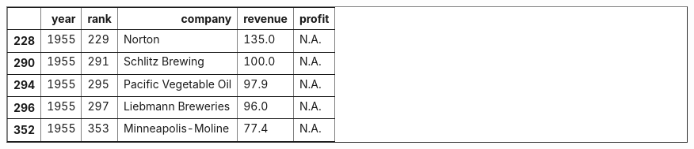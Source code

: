 <table border="1" class="dataframe">
  <thead>
    <tr style="text-align: right;">
      <th></th>
      <th>year</th>
      <th>rank</th>
      <th>company</th>
      <th>revenue</th>
      <th>profit</th>
    </tr>
  </thead>
  <tbody>
    <tr>
      <th>228</th>
      <td>1955</td>
      <td>229</td>
      <td>Norton</td>
      <td>135.0</td>
      <td>N.A.</td>
    </tr>
    <tr>
      <th>290</th>
      <td>1955</td>
      <td>291</td>
      <td>Schlitz Brewing</td>
      <td>100.0</td>
      <td>N.A.</td>
    </tr>
    <tr>
      <th>294</th>
      <td>1955</td>
      <td>295</td>
      <td>Pacific Vegetable Oil</td>
      <td>97.9</td>
      <td>N.A.</td>
    </tr>
    <tr>
      <th>296</th>
      <td>1955</td>
      <td>297</td>
      <td>Liebmann Breweries</td>
      <td>96.0</td>
      <td>N.A.</td>
    </tr>
    <tr>
      <th>352</th>
      <td>1955</td>
      <td>353</td>
      <td>Minneapolis-Moline</td>
      <td>77.4</td>
      <td>N.A.</td>
    </tr>
  </tbody>
</table>
</div>
